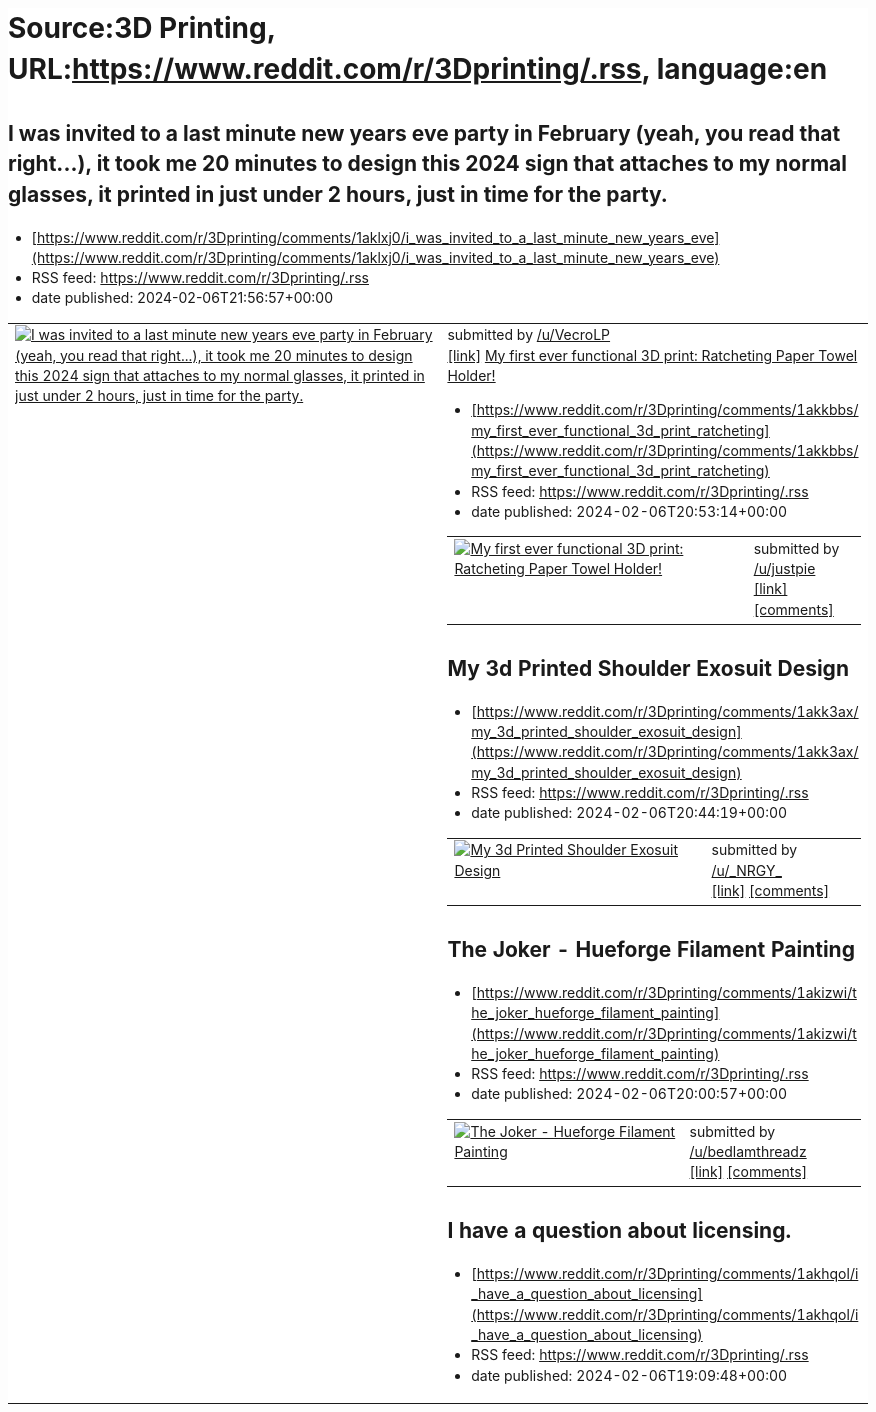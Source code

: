 # Source:3D Printing, URL:https://www.reddit.com/r/3Dprinting/.rss, language:en

## I was invited to a last minute new years eve party in February (yeah, you read that right...), it took me 20 minutes to design this 2024 sign that attaches to my normal glasses, it printed in just under 2 hours, just in time for the party.
 - [https://www.reddit.com/r/3Dprinting/comments/1aklxj0/i_was_invited_to_a_last_minute_new_years_eve](https://www.reddit.com/r/3Dprinting/comments/1aklxj0/i_was_invited_to_a_last_minute_new_years_eve)
 - RSS feed: https://www.reddit.com/r/3Dprinting/.rss
 - date published: 2024-02-06T21:56:57+00:00

<table> <tr><td> <a href="https://www.reddit.com/r/3Dprinting/comments/1aklxj0/i_was_invited_to_a_last_minute_new_years_eve/"> <img alt="I was invited to a last minute new years eve party in February (yeah, you read that right...), it took me 20 minutes to design this 2024 sign that attaches to my normal glasses, it printed in just under 2 hours, just in time for the party." src="https://b.thumbs.redditmedia.com/N7TGmCytV6VjUlqEeX3G5nkqb4btnXwnhe-JjI0bgAQ.jpg" title="I was invited to a last minute new years eve party in February (yeah, you read that right...), it took me 20 minutes to design this 2024 sign that attaches to my normal glasses, it printed in just under 2 hours, just in time for the party." /> </a> </td><td> &#32; submitted by &#32; <a href="https://www.reddit.com/user/VecroLP"> /u/VecroLP </a> <br /> <span><a href="https://www.reddit.com/gallery/1aklxj0">[link]</a></span> &#32; <span><a href="https://www.reddit.com/r/3Dprinting/comments/1aklxj0/i_was_invited_to_

## My first ever functional 3D print: Ratcheting Paper Towel Holder!
 - [https://www.reddit.com/r/3Dprinting/comments/1akkbbs/my_first_ever_functional_3d_print_ratcheting](https://www.reddit.com/r/3Dprinting/comments/1akkbbs/my_first_ever_functional_3d_print_ratcheting)
 - RSS feed: https://www.reddit.com/r/3Dprinting/.rss
 - date published: 2024-02-06T20:53:14+00:00

<table> <tr><td> <a href="https://www.reddit.com/r/3Dprinting/comments/1akkbbs/my_first_ever_functional_3d_print_ratcheting/"> <img alt="My first ever functional 3D print: Ratcheting Paper Towel Holder!" src="https://b.thumbs.redditmedia.com/LyxZGgPMc0lUJXhsFN-tnkCAtlqkPCYsRZ0x6E8bQwo.jpg" title="My first ever functional 3D print: Ratcheting Paper Towel Holder!" /> </a> </td><td> &#32; submitted by &#32; <a href="https://www.reddit.com/user/justpie"> /u/justpie </a> <br /> <span><a href="https://www.reddit.com/gallery/1akkbbs">[link]</a></span> &#32; <span><a href="https://www.reddit.com/r/3Dprinting/comments/1akkbbs/my_first_ever_functional_3d_print_ratcheting/">[comments]</a></span> </td></tr></table>

## My 3d Printed Shoulder Exosuit Design
 - [https://www.reddit.com/r/3Dprinting/comments/1akk3ax/my_3d_printed_shoulder_exosuit_design](https://www.reddit.com/r/3Dprinting/comments/1akk3ax/my_3d_printed_shoulder_exosuit_design)
 - RSS feed: https://www.reddit.com/r/3Dprinting/.rss
 - date published: 2024-02-06T20:44:19+00:00

<table> <tr><td> <a href="https://www.reddit.com/r/3Dprinting/comments/1akk3ax/my_3d_printed_shoulder_exosuit_design/"> <img alt="My 3d Printed Shoulder Exosuit Design" src="https://b.thumbs.redditmedia.com/iZyqmwN9kfag308sK6sRhTbvDiuNEXyfgobdUx0_E9A.jpg" title="My 3d Printed Shoulder Exosuit Design" /> </a> </td><td> &#32; submitted by &#32; <a href="https://www.reddit.com/user/_NRGY_"> /u/_NRGY_ </a> <br /> <span><a href="https://www.reddit.com/gallery/1akk3ax">[link]</a></span> &#32; <span><a href="https://www.reddit.com/r/3Dprinting/comments/1akk3ax/my_3d_printed_shoulder_exosuit_design/">[comments]</a></span> </td></tr></table>

## The Joker - Hueforge Filament Painting
 - [https://www.reddit.com/r/3Dprinting/comments/1akizwi/the_joker_hueforge_filament_painting](https://www.reddit.com/r/3Dprinting/comments/1akizwi/the_joker_hueforge_filament_painting)
 - RSS feed: https://www.reddit.com/r/3Dprinting/.rss
 - date published: 2024-02-06T20:00:57+00:00

<table> <tr><td> <a href="https://www.reddit.com/r/3Dprinting/comments/1akizwi/the_joker_hueforge_filament_painting/"> <img alt="The Joker - Hueforge Filament Painting" src="https://preview.redd.it/4k7lnawss0hc1.jpeg?width=640&amp;crop=smart&amp;auto=webp&amp;s=1356c93d5025a7f9e77d7ae7d3c7cb693c713481" title="The Joker - Hueforge Filament Painting" /> </a> </td><td> &#32; submitted by &#32; <a href="https://www.reddit.com/user/bedlamthreadz"> /u/bedlamthreadz </a> <br /> <span><a href="https://i.redd.it/4k7lnawss0hc1.jpeg">[link]</a></span> &#32; <span><a href="https://www.reddit.com/r/3Dprinting/comments/1akizwi/the_joker_hueforge_filament_painting/">[comments]</a></span> </td></tr></table>

## I have a question about licensing.
 - [https://www.reddit.com/r/3Dprinting/comments/1akhqol/i_have_a_question_about_licensing](https://www.reddit.com/r/3Dprinting/comments/1akhqol/i_have_a_question_about_licensing)
 - RSS feed: https://www.reddit.com/r/3Dprinting/.rss
 - date published: 2024-02-06T19:09:48+00:00
